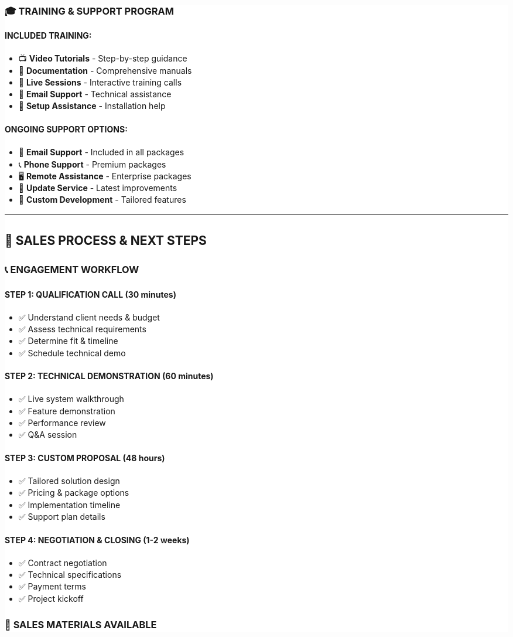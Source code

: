 ### 🎓 **TRAINING & SUPPORT PROGRAM**

#### **INCLUDED TRAINING:**

- 📺 **Video Tutorials** - Step-by-step guidance
- 📖 **Documentation** - Comprehensive manuals
- 🎯 **Live Sessions** - Interactive training calls
- 💬 **Email Support** - Technical assistance
- 🔧 **Setup Assistance** - Installation help

#### **ONGOING SUPPORT OPTIONS:**

- 📧 **Email Support** - Included in all packages
- 📞 **Phone Support** - Premium packages
- 🖥️ **Remote Assistance** - Enterprise packages
- 🔄 **Update Service** - Latest improvements
- 🎨 **Custom Development** - Tailored features

---

## 🎯 SALES PROCESS & NEXT STEPS

### 📞 **ENGAGEMENT WORKFLOW**

#### **STEP 1: QUALIFICATION CALL** (30 minutes)

- ✅ Understand client needs & budget
- ✅ Assess technical requirements
- ✅ Determine fit & timeline
- ✅ Schedule technical demo

#### **STEP 2: TECHNICAL DEMONSTRATION** (60 minutes)

- ✅ Live system walkthrough
- ✅ Feature demonstration
- ✅ Performance review
- ✅ Q&A session

#### **STEP 3: CUSTOM PROPOSAL** (48 hours)

- ✅ Tailored solution design
- ✅ Pricing & package options
- ✅ Implementation timeline
- ✅ Support plan details

#### **STEP 4: NEGOTIATION & CLOSING** (1-2 weeks)

- ✅ Contract negotiation
- ✅ Technical specifications
- ✅ Payment terms
- ✅ Project kickoff

### 🎯 **SALES MATERIALS AVAILABLE**
